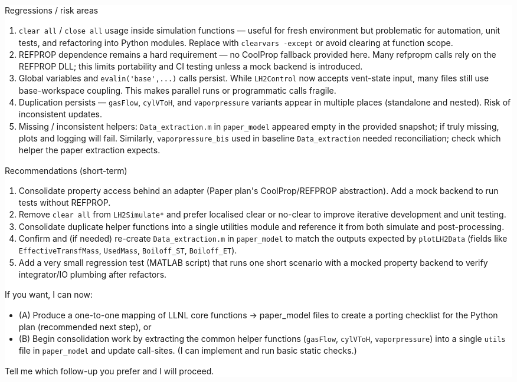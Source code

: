 Regressions / risk areas

1. `clear all` / `close all` usage inside simulation functions — useful for fresh environment but problematic for automation, unit tests, and refactoring into Python modules. Replace with `clearvars -except` or avoid clearing at function scope.
2. REFPROP dependence remains a hard requirement — no CoolProp fallback provided here. Many refpropm calls rely on the REFPROP DLL; this limits portability and CI testing unless a mock backend is introduced.
3. Global variables and `evalin('base',...)` calls persist. While `LH2Control` now accepts vent-state input, many files still use base-workspace coupling. This makes parallel runs or programmatic calls fragile.
4. Duplication persists — `gasFlow`, `cylVToH`, and `vaporpressure` variants appear in multiple places (standalone and nested). Risk of inconsistent updates.
5. Missing / inconsistent helpers: `Data_extraction.m` in `paper_model` appeared empty in the provided snapshot; if truly missing, plots and logging will fail. Similarly, `vaporpressure_bis` used in baseline `Data_extraction` needed reconciliation; check which helper the paper extraction expects.

Recommendations (short-term)

1. Consolidate property access behind an adapter (Paper plan's CoolProp/REFPROP abstraction). Add a mock backend to run tests without REFPROP.
2. Remove `clear all` from `LH2Simulate*` and prefer localised clear or no-clear to improve iterative development and unit testing.
3. Consolidate duplicate helper functions into a single utilities module and reference it from both simulate and post-processing.
4. Confirm and (if needed) re-create `Data_extraction.m` in `paper_model` to match the outputs expected by `plotLH2Data` (fields like `EffectiveTransfMass`, `UsedMass`, `Boiloff_ST`, `Boiloff_ET`).
5. Add a very small regression test (MATLAB script) that runs one short scenario with a mocked property backend to verify integrator/IO plumbing after refactors.

If you want, I can now:
- (A) Produce a one-to-one mapping of LLNL core functions -> paper_model files to create a porting checklist for the Python plan (recommended next step), or
- (B) Begin consolidation work by extracting the common helper functions (`gasFlow`, `cylVToH`, `vaporpressure`) into a single `utils` file in `paper_model` and update call-sites. (I can implement and run basic static checks.)

Tell me which follow-up you prefer and I will proceed.
